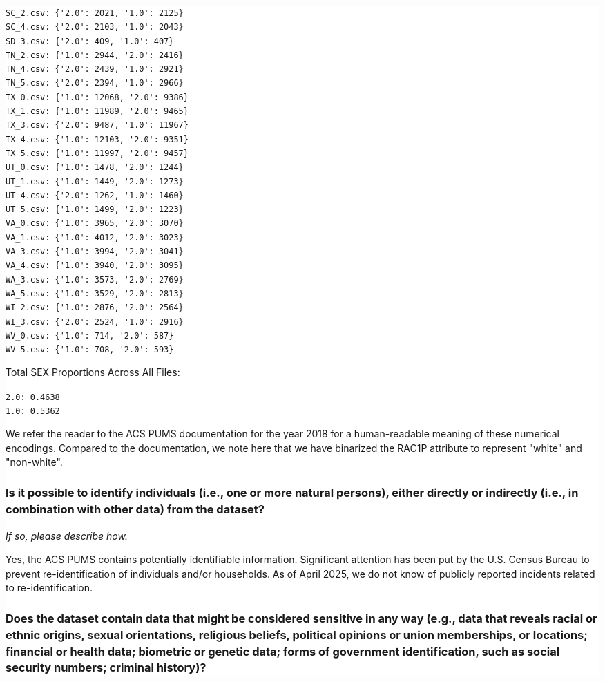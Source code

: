 ```
SC_2.csv: {'2.0': 2021, '1.0': 2125}
SC_4.csv: {'2.0': 2103, '1.0': 2043}
SD_3.csv: {'2.0': 409, '1.0': 407}
TN_2.csv: {'1.0': 2944, '2.0': 2416}
TN_4.csv: {'2.0': 2439, '1.0': 2921}
TN_5.csv: {'2.0': 2394, '1.0': 2966}
TX_0.csv: {'1.0': 12068, '2.0': 9386}
TX_1.csv: {'1.0': 11989, '2.0': 9465}
TX_3.csv: {'2.0': 9487, '1.0': 11967}
TX_4.csv: {'1.0': 12103, '2.0': 9351}
TX_5.csv: {'1.0': 11997, '2.0': 9457}
UT_0.csv: {'1.0': 1478, '2.0': 1244}
UT_1.csv: {'1.0': 1449, '2.0': 1273}
UT_4.csv: {'2.0': 1262, '1.0': 1460}
UT_5.csv: {'1.0': 1499, '2.0': 1223}
VA_0.csv: {'1.0': 3965, '2.0': 3070}
VA_1.csv: {'1.0': 4012, '2.0': 3023}
VA_3.csv: {'1.0': 3994, '2.0': 3041}
VA_4.csv: {'1.0': 3940, '2.0': 3095}
WA_3.csv: {'1.0': 3573, '2.0': 2769}
WA_5.csv: {'1.0': 3529, '2.0': 2813}
WI_2.csv: {'1.0': 2876, '2.0': 2564}
WI_3.csv: {'2.0': 2524, '1.0': 2916}
WV_0.csv: {'1.0': 714, '2.0': 587}
WV_5.csv: {'1.0': 708, '2.0': 593}
```

Total SEX Proportions Across All Files:
```
2.0: 0.4638
1.0: 0.5362
```

We refer the reader to the ACS PUMS documentation for the year 2018 for a human-readable meaning of these numerical encodings. Compared to the documentation, we note here that we have binarized the RAC1P attribute to represent "white" and "non-white".

### Is it possible to identify individuals (i.e., one or more natural persons), either directly or indirectly (i.e., in combination with other data) from the dataset?

_If so, please describe how._

Yes, the ACS PUMS contains potentially identifiable information. Significant attention has been put by the U.S. Census Bureau to prevent re-identification
of individuals and/or households. As of April 2025, we do not know of publicly reported incidents related to re-identification.

### Does the dataset contain data that might be considered sensitive in any way (e.g., data that reveals racial or ethnic origins, sexual orientations, religious beliefs, political opinions or union memberships, or locations; financial or health data; biometric or genetic data; forms of government identification, such as social security numbers; criminal history)?
